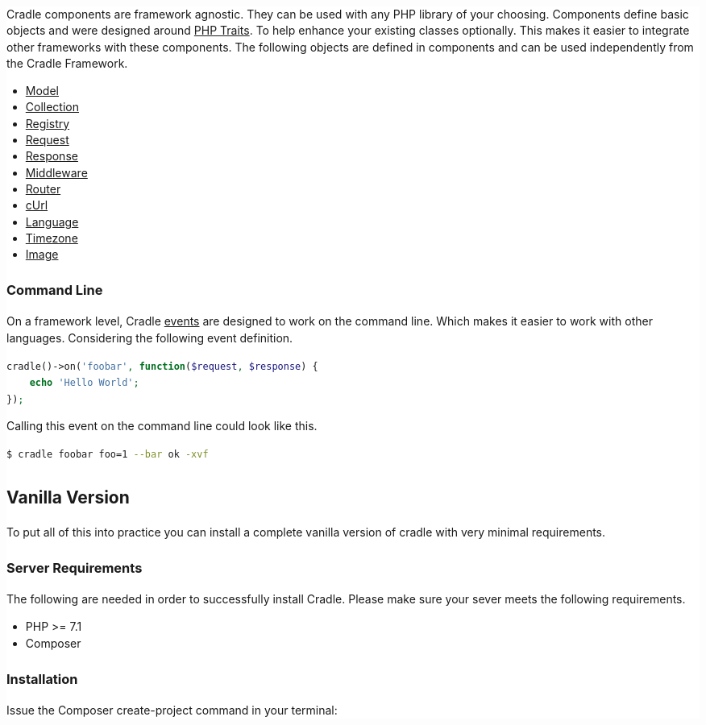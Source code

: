 Cradle components are framework agnostic. They can be used with any PHP library
of your choosing. Components define basic objects and were designed around
[PHP Traits](http://php.net/manual/en/language.oop5.traits.php). To help enhance
your existing classes optionally. This makes it easier to integrate other
frameworks with these components. The following objects are defined in
components and can be used independently from the Cradle Framework.

 - [Model](/docs/concepts/model.html)
 - [Collection](/docs/concepts/collection.html)
 - [Registry](/docs/concepts/registry.html)
 - [Request](/docs/concepts/request.html)
 - [Response](/docs/concepts/response.html)
 - [Middleware](/docs/concepts/middleware.html)
 - [Router](/docs/concepts/routing.html)
 - [cUrl](/docs/extras/curl.html)
 - [Language](/docs/extras/i18n.html#language)
 - [Timezone](/docs/extras/i18n.html#timezone)
 - [Image](/docs/extras/image.html)

### Command Line

On a framework level, Cradle [events](/docs/concepts/events.html) are designed to
work on the command line. Which makes it easier to work with other languages.
Considering the following event definition.

```php
cradle()->on('foobar', function($request, $response) {
    echo 'Hello World';
});
```

Calling this event on the command line could look like this.

```bash
$ cradle foobar foo=1 --bar ok -xvf
```

<a name="vanilla"></a>
## Vanilla Version

To put all of this into practice you can install a complete vanilla version of
cradle with very minimal requirements.

### Server Requirements

The following are needed in order to successfully install Cradle. Please make
sure your sever meets the following requirements.

 - PHP >= 7.1
 - Composer

### Installation

Issue the Composer create-project command in your terminal:

